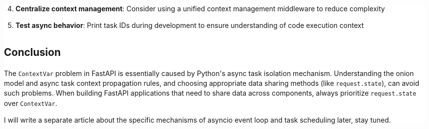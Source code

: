 4. **Centralize context management**: Consider using a unified context management middleware to reduce complexity

5. **Test async behavior**: Print task IDs during development to ensure understanding of code execution context

## Conclusion

The `ContextVar` problem in FastAPI is essentially caused by Python's async task isolation mechanism. Understanding the onion model and async task context propagation rules, and choosing appropriate data sharing methods (like `request.state`), can avoid such problems. When building FastAPI applications that need to share data across components, always prioritize `request.state` over `ContextVar`.

I will write a separate article about the specific mechanisms of asyncio event loop and task scheduling later, stay tuned.
